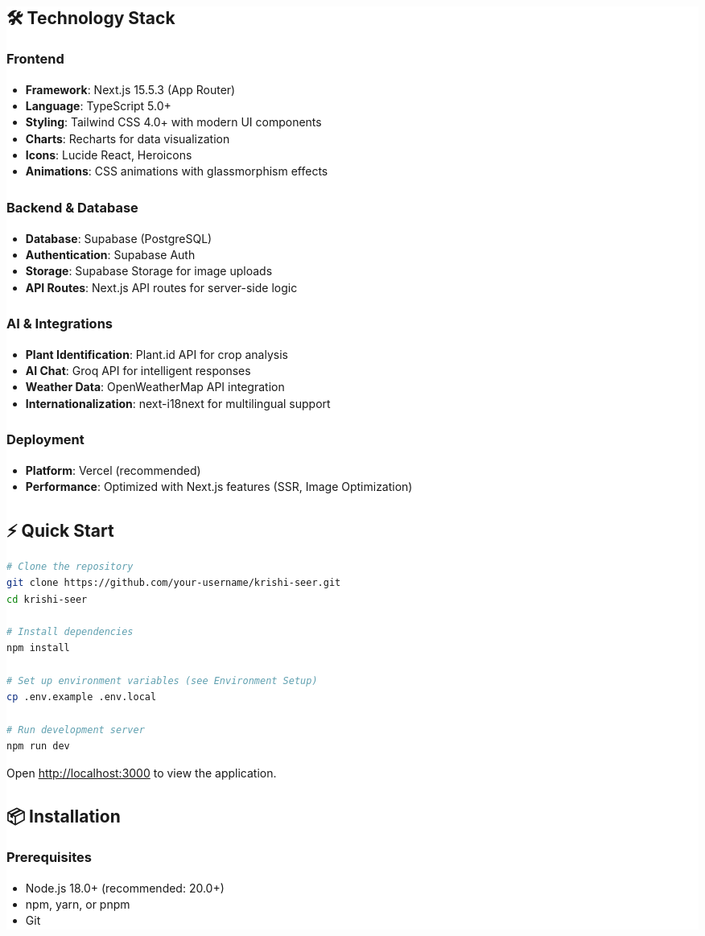 ## 🛠 Technology Stack

### Frontend
- **Framework**: Next.js 15.5.3 (App Router)
- **Language**: TypeScript 5.0+
- **Styling**: Tailwind CSS 4.0+ with modern UI components
- **Charts**: Recharts for data visualization
- **Icons**: Lucide React, Heroicons
- **Animations**: CSS animations with glassmorphism effects

### Backend & Database
- **Database**: Supabase (PostgreSQL)
- **Authentication**: Supabase Auth
- **Storage**: Supabase Storage for image uploads
- **API Routes**: Next.js API routes for server-side logic

### AI & Integrations
- **Plant Identification**: Plant.id API for crop analysis
- **AI Chat**: Groq API for intelligent responses
- **Weather Data**: OpenWeatherMap API integration
- **Internationalization**: next-i18next for multilingual support

### Deployment
- **Platform**: Vercel (recommended)
- **Performance**: Optimized with Next.js features (SSR, Image Optimization)

## ⚡ Quick Start

```bash
# Clone the repository
git clone https://github.com/your-username/krishi-seer.git
cd krishi-seer

# Install dependencies
npm install

# Set up environment variables (see Environment Setup)
cp .env.example .env.local

# Run development server
npm run dev
```

Open [http://localhost:3000](http://localhost:3000) to view the application.

## 📦 Installation

### Prerequisites
- Node.js 18.0+ (recommended: 20.0+)
- npm, yarn, or pnpm
- Git
